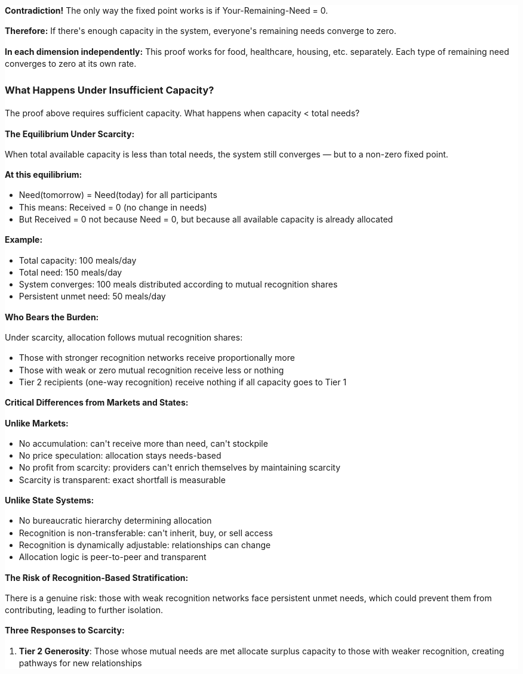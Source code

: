 **Contradiction!** The only way the fixed point works is if Your-Remaining-Need = 0.

**Therefore:** If there's enough capacity in the system, everyone's remaining needs converge to zero.

**In each dimension independently:** This proof works for food, healthcare, housing, etc. separately. Each type of remaining need converges to zero at its own rate.

### What Happens Under Insufficient Capacity?

The proof above requires sufficient capacity. What happens when capacity < total needs?

**The Equilibrium Under Scarcity:**

When total available capacity is less than total needs, the system still converges — but to a non-zero fixed point.

**At this equilibrium:**
- Need(tomorrow) = Need(today) for all participants
- This means: Received = 0 (no change in needs)
- But Received = 0 not because Need = 0, but because all available capacity is already allocated

**Example:**
- Total capacity: 100 meals/day
- Total need: 150 meals/day
- System converges: 100 meals distributed according to mutual recognition shares
- Persistent unmet need: 50 meals/day

**Who Bears the Burden:**

Under scarcity, allocation follows mutual recognition shares:
- Those with stronger recognition networks receive proportionally more
- Those with weak or zero mutual recognition receive less or nothing
- Tier 2 recipients (one-way recognition) receive nothing if all capacity goes to Tier 1

**Critical Differences from Markets and States:**

**Unlike Markets:**
- No accumulation: can't receive more than need, can't stockpile
- No price speculation: allocation stays needs-based
- No profit from scarcity: providers can't enrich themselves by maintaining scarcity
- Scarcity is transparent: exact shortfall is measurable

**Unlike State Systems:**
- No bureaucratic hierarchy determining allocation
- Recognition is non-transferable: can't inherit, buy, or sell access
- Recognition is dynamically adjustable: relationships can change
- Allocation logic is peer-to-peer and transparent

**The Risk of Recognition-Based Stratification:**

There is a genuine risk: those with weak recognition networks face persistent unmet needs, which could prevent them from contributing, leading to further isolation.

**Three Responses to Scarcity:**

1. **Tier 2 Generosity**: Those whose mutual needs are met allocate surplus capacity to those with weaker recognition, creating pathways for new relationships
